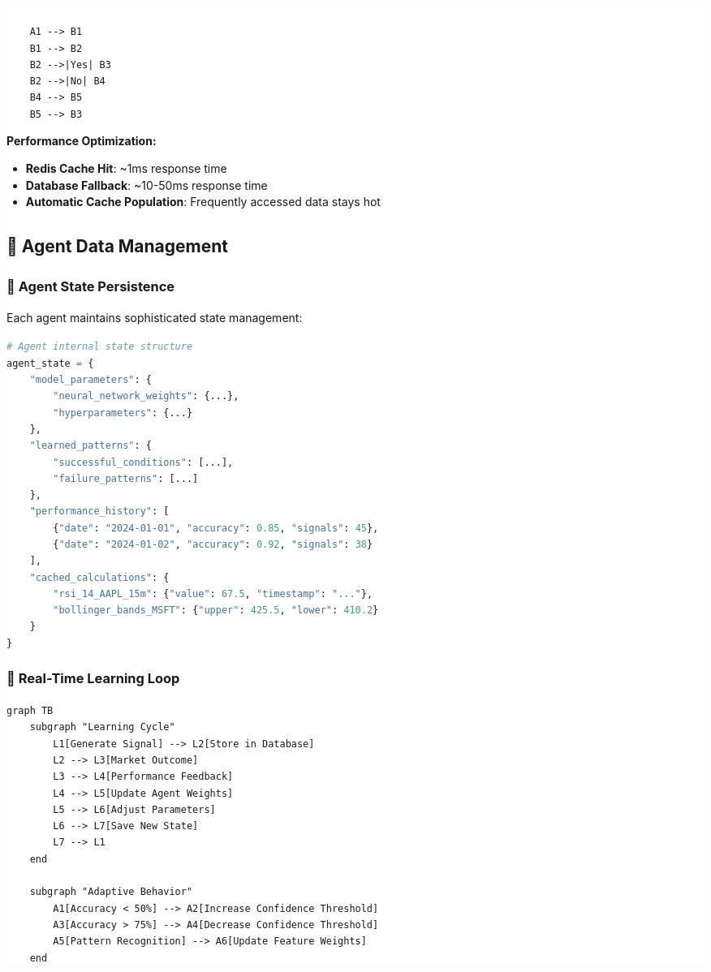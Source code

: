 ```mermaid
    
    A1 --> B1
    B1 --> B2
    B2 -->|Yes| B3
    B2 -->|No| B4
    B4 --> B5
    B5 --> B3
```

**Performance Optimization:**
- **Redis Cache Hit**: ~1ms response time
- **Database Fallback**: ~10-50ms response time
- **Automatic Cache Population**: Frequently accessed data stays hot

## 🤖 **Agent Data Management**

### 🧠 **Agent State Persistence**

Each agent maintains sophisticated state management:

```python
# Agent internal state structure
agent_state = {
    "model_parameters": {
        "neural_network_weights": {...},
        "hyperparameters": {...}
    },
    "learned_patterns": {
        "successful_conditions": [...],
        "failure_patterns": [...]
    },
    "performance_history": [
        {"date": "2024-01-01", "accuracy": 0.85, "signals": 45},
        {"date": "2024-01-02", "accuracy": 0.92, "signals": 38}
    ],
    "cached_calculations": {
        "rsi_14_AAPL_15m": {"value": 67.5, "timestamp": "..."},
        "bollinger_bands_MSFT": {"upper": 425.5, "lower": 410.2}
    }
}
```

### 🔄 **Real-Time Learning Loop**

```mermaid
graph TB
    subgraph "Learning Cycle"
        L1[Generate Signal] --> L2[Store in Database]
        L2 --> L3[Market Outcome]
        L3 --> L4[Performance Feedback]
        L4 --> L5[Update Agent Weights]
        L5 --> L6[Adjust Parameters]
        L6 --> L7[Save New State]
        L7 --> L1
    end
    
    subgraph "Adaptive Behavior"
        A1[Accuracy < 50%] --> A2[Increase Confidence Threshold]
        A3[Accuracy > 75%] --> A4[Decrease Confidence Threshold]
        A5[Pattern Recognition] --> A6[Update Feature Weights]
    end
```
